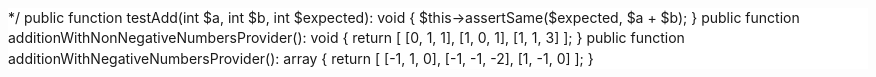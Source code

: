 </tr>
<tr class="odd">
<td>*/</td>
</tr>
<tr class="even">
<td>public function testAdd(int $a, int $b, int $expected): void</td>
</tr>
<tr class="odd">
<td>{</td>
</tr>
<tr class="even">
<td>$this-&gt;assertSame($expected, $a + $b);</td>
</tr>
<tr class="odd">
<td>}</td>
</tr>
<tr class="even">
<td>public function additionWithNonNegativeNumbersProvider(): void</td>
</tr>
<tr class="odd">
<td>{</td>
</tr>
<tr class="even">
<td>return [</td>
</tr>
<tr class="odd">
<td>[0, 1, 1],</td>
</tr>
<tr class="even">
<td>[1, 0, 1],</td>
</tr>
<tr class="odd">
<td>[1, 1, 3]</td>
</tr>
<tr class="even">
<td>];</td>
</tr>
<tr class="odd">
<td>}</td>
</tr>
<tr class="even">
<td>public function additionWithNegativeNumbersProvider(): array</td>
</tr>
<tr class="odd">
<td>{</td>
</tr>
<tr class="even">
<td>return [</td>
</tr>
<tr class="odd">
<td>[-1, 1, 0],</td>
</tr>
<tr class="even">
<td>[-1, -1, -2],</td>
</tr>
<tr class="odd">
<td>[1, -1, 0]</td>
</tr>
<tr class="even">
<td>];</td>
</tr>
<tr class="odd">
<td>}</td>
</tr>